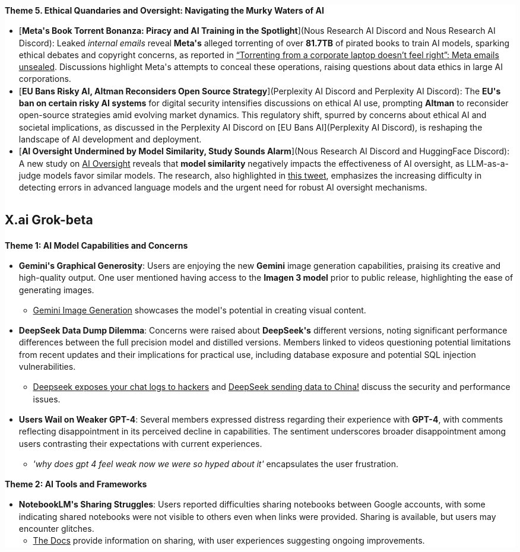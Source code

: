 **Theme 5.  Ethical Quandaries and Oversight: Navigating the Murky Waters of AI**

- [**Meta's Book Torrent Bonanza: Piracy and AI Training in the Spotlight**](Nous Research AI Discord and Nous Research AI Discord):  Leaked *internal emails* reveal **Meta's** alleged torrenting of over **81.7TB** of pirated books to train AI models, sparking ethical debates and copyright concerns, as reported in [“Torrenting from a corporate laptop doesn’t feel right”: Meta emails unsealed](https://arstechnica.com/tech-policy/2025/02/meta-torrented-over-81-7tb-of-pirated-books-to-train-ai-authors-say/).  Discussions highlight Meta's attempts to conceal these operations, raising questions about data ethics in large AI corporations.
- [**EU Bans Risky AI, Altman Reconsiders Open Source Strategy**](Perplexity AI Discord and Perplexity AI Discord):  The **EU's ban on certain risky AI systems** for digital security intensifies discussions on ethical AI use, prompting **Altman** to reconsider open-source strategies amid evolving market dynamics. This regulatory shift, spurred by concerns about ethical AI and societal implications, as discussed in the Perplexity AI Discord on [EU Bans AI](Perplexity AI Discord), is reshaping the landscape of AI development and deployment.
- [**AI Oversight Undermined by Model Similarity, Study Sounds Alarm**](Nous Research AI Discord and HuggingFace Discord): A new study on [AI Oversight](https://arxiv.org/abs/2502.04313) reveals that **model similarity** negatively impacts the effectiveness of AI oversight, as LLM-as-a-judge models favor similar models.  The research, also highlighted in [this tweet](https://x.com/ShashwatGoel7/status/1887895875168375242), emphasizes the increasing difficulty in detecting errors in advanced language models and the urgent need for robust AI oversight mechanisms.


## X.ai Grok-beta

**Theme 1: AI Model Capabilities and Concerns**

- **Gemini's Graphical Generosity**: Users are enjoying the new **Gemini** image generation capabilities, praising its creative and high-quality output. One user mentioned having access to the **Imagen 3 model** prior to public release, highlighting the ease of generating images.
  - [Gemini Image Generation](https://discord.com/channels/974519864045756446/998381918976479273/1337155112174489671) showcases the model's potential in creating visual content.

- **DeepSeek Data Dump Dilemma**: Concerns were raised about **DeepSeek's** different versions, noting significant performance differences between the full precision model and distilled versions. Members linked to videos questioning potential limitations from recent updates and their implications for practical use, including database exposure and potential SQL injection vulnerabilities.
  - [Deepseek exposes your chat logs to hackers](https://youtu.be/RC5i-pIXOhE?si=cJm0k9u78ITCTAVG) and [DeepSeek sending data to China!](https://youtube.com/shorts/BsLeKW7-A7A?si=QU6ElosvbOXtUFhe) discuss the security and performance issues.

- **Users Wail on Weaker GPT-4**: Several members expressed distress regarding their experience with **GPT-4**, with comments reflecting disappointment in its perceived decline in capabilities. The sentiment underscores broader disappointment among users contrasting their expectations with current experiences.
  - *'why does gpt 4 feel weak now we were so hyped about it'* encapsulates the user frustration.


**Theme 2: AI Tools and Frameworks**

- **NotebookLM's Sharing Struggles**: Users reported difficulties sharing notebooks between Google accounts, with some indicating shared notebooks were not visible to others even when links were provided. Sharing is available, but users may encounter glitches.
  - [The Docs](https://support.google.com/notebooklm/answer/14276471?hl=en) provide information on sharing, with user experiences suggesting ongoing improvements.
